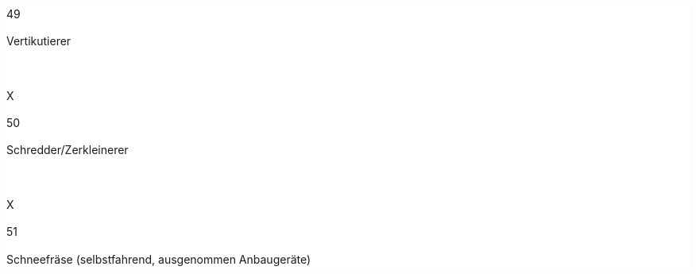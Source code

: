 49

</td>

<td style="border-right: 0.5pt solid ; border-bottom: 0.5pt solid ; ">

Vertikutierer

</td>

<td style="border-right: 0.5pt solid ; border-bottom: 0.5pt solid ; " align="center">

 

</td>

<td style="border-bottom: 0.5pt solid ; " align="center">

X

</td>

</tr>

<tr>

<td style="border-right: 0.5pt solid ; border-bottom: 0.5pt solid ; ">

50

</td>

<td style="border-right: 0.5pt solid ; border-bottom: 0.5pt solid ; ">

Schredder/Zerkleinerer

</td>

<td style="border-right: 0.5pt solid ; border-bottom: 0.5pt solid ; " align="center">

 

</td>

<td style="border-bottom: 0.5pt solid ; " align="center">

X

</td>

</tr>

<tr>

<td style="border-right: 0.5pt solid ; border-bottom: 0.5pt solid ; ">

51

</td>

<td style="border-right: 0.5pt solid ; border-bottom: 0.5pt solid ; ">

Schneefräse (selbstfahrend, ausgenommen Anbaugeräte)

</td>

<td style="border-right: 0.5pt solid ; border-bottom: 0.5pt solid ; " align="center">
